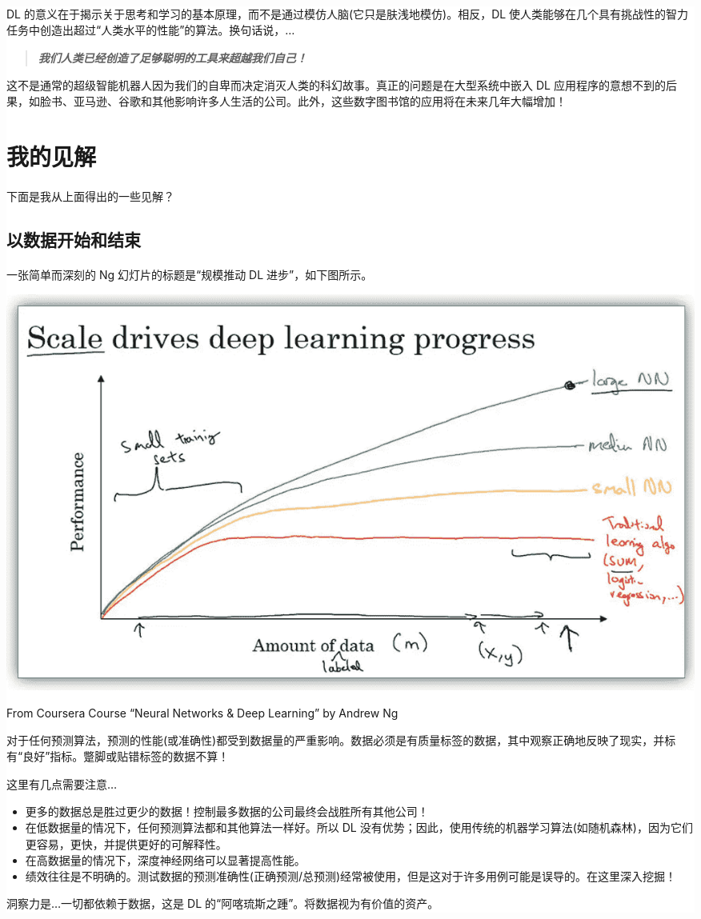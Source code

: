 DL 的意义在于揭示关于思考和学习的基本原理，而不是通过模仿人脑(它只是肤浅地模仿)。相反，DL 使人类能够在几个具有挑战性的智力任务中创造出超过“人类水平的性能”的算法。换句话说，…

> ***我们人类已经创造了足够聪明的工具来超越我们自己！***

这不是通常的超级智能机器人因为我们的自卑而决定消灭人类的科幻故事。真正的问题是在大型系统中嵌入 DL 应用程序的意想不到的后果，如脸书、亚马逊、谷歌和其他影响许多人生活的公司。此外，这些数字图书馆的应用将在未来几年大幅增加！

# 我的见解

下面是我从上面得出的一些见解？

## 以数据开始和结束

一张简单而深刻的 Ng 幻灯片的标题是“规模推动 DL 进步”，如下图所示。

![](img/925788722e45d8dcd7eeabdd0989bbf4.png)

From Coursera Course “Neural Networks & Deep Learning” by Andrew Ng

对于任何预测算法，预测的性能(或准确性)都受到数据量的严重影响。数据必须是有质量标签的数据，其中观察正确地反映了现实，并标有“良好”指标。蹩脚或贴错标签的数据不算！

这里有几点需要注意…

*   更多的数据总是胜过更少的数据！控制最多数据的公司最终会战胜所有其他公司！
*   在低数据量的情况下，任何预测算法都和其他算法一样好。所以 DL 没有优势；因此，使用传统的机器学习算法(如随机森林)，因为它们更容易，更快，并提供更好的可解释性。
*   在高数据量的情况下，深度神经网络可以显著提高性能。
*   绩效往往是不明确的。测试数据的预测准确性(正确预测/总预测)经常被使用，但是这对于许多用例可能是误导的。在这里深入挖掘！

洞察力是…一切都依赖于数据，这是 DL 的“阿喀琉斯之踵”。将数据视为有价值的资产。

